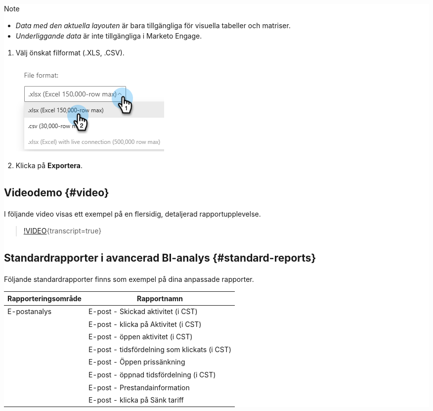   >[!NOTE]
   >
   >* _Data med den aktuella layouten_ är bara tillgängliga för visuella tabeller och matriser.
   >* _Underliggande data_ är inte tillgängliga i Marketo Engage.

1. Välj önskat filformat (.XLS, .CSV).

   ![](assets/export-a-visualization-6.png)

1. Klicka på **Exportera**.

## Videodemo {#video}

I följande video visas ett exempel på en flersidig, detaljerad rapportupplevelse.

>[!VIDEO](https://video.tv.adobe.com/v/3451686/?quality=12&learn=on&captions=swe){transcript=true}

## Standardrapporter i avancerad BI-analys {#standard-reports}

Följande standardrapporter finns som exempel på dina anpassade rapporter.

<table>
  <thead>
    <tr>
      <th>Rapporteringsområde</th>
      <th>Rapportnamn</th>
    </tr>
  </thead>
  <tbody>
    <tr>
      <td rowspan="8">E-postanalys</td>
      <td>E-post - Skickad aktivitet (i CST)</td>
    </tr>
    <tr>
      <td>E-post - klicka på Aktivitet (i CST)</td>
    </tr>
    <tr>
      <td>E-post - öppen aktivitet (i CST)</td>
    </tr>
    <tr>
      <td>E-post - tidsfördelning som klickats (i CST)</td>
    </tr>
    <tr>
      <td>E-post - Öppen prissänkning</td>
    </tr>
    <tr>
      <td>E-post - öppnad tidsfördelning (i CST)</td>
    </tr>
    <tr>
      <td>E-post - Prestandainformation</td>
    </tr>
    <tr>
      <td>E-post - klicka på Sänk tariff</td>
    </tr>
    <tr>